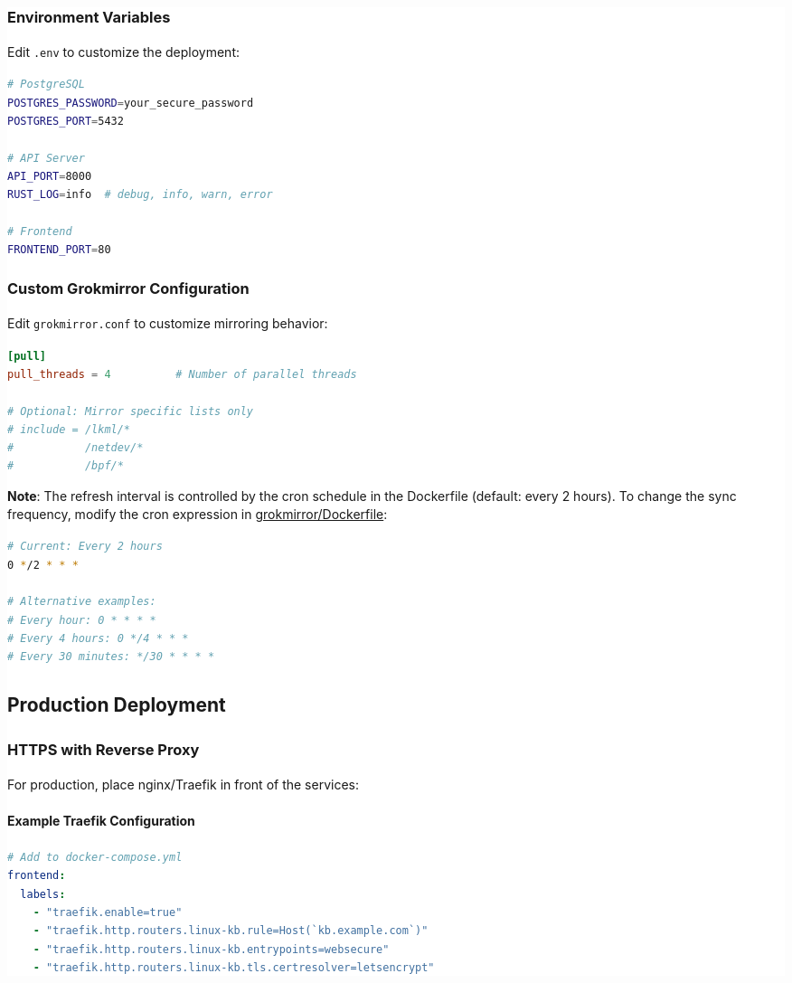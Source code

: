 ### Environment Variables

Edit `.env` to customize the deployment:

```bash
# PostgreSQL
POSTGRES_PASSWORD=your_secure_password
POSTGRES_PORT=5432

# API Server
API_PORT=8000
RUST_LOG=info  # debug, info, warn, error

# Frontend
FRONTEND_PORT=80
```

### Custom Grokmirror Configuration

Edit `grokmirror.conf` to customize mirroring behavior:

```toml
[pull]
pull_threads = 4          # Number of parallel threads

# Optional: Mirror specific lists only
# include = /lkml/*
#           /netdev/*
#           /bpf/*
```

**Note**: The refresh interval is controlled by the cron schedule in the Dockerfile (default: every 2 hours). To change the sync frequency, modify the cron expression in [grokmirror/Dockerfile](grokmirror/Dockerfile):
```bash
# Current: Every 2 hours
0 */2 * * *

# Alternative examples:
# Every hour: 0 * * * *
# Every 4 hours: 0 */4 * * *
# Every 30 minutes: */30 * * * *
```

## Production Deployment

### HTTPS with Reverse Proxy

For production, place nginx/Traefik in front of the services:

#### Example Traefik Configuration

```yaml
# Add to docker-compose.yml
frontend:
  labels:
    - "traefik.enable=true"
    - "traefik.http.routers.linux-kb.rule=Host(`kb.example.com`)"
    - "traefik.http.routers.linux-kb.entrypoints=websecure"
    - "traefik.http.routers.linux-kb.tls.certresolver=letsencrypt"
```
